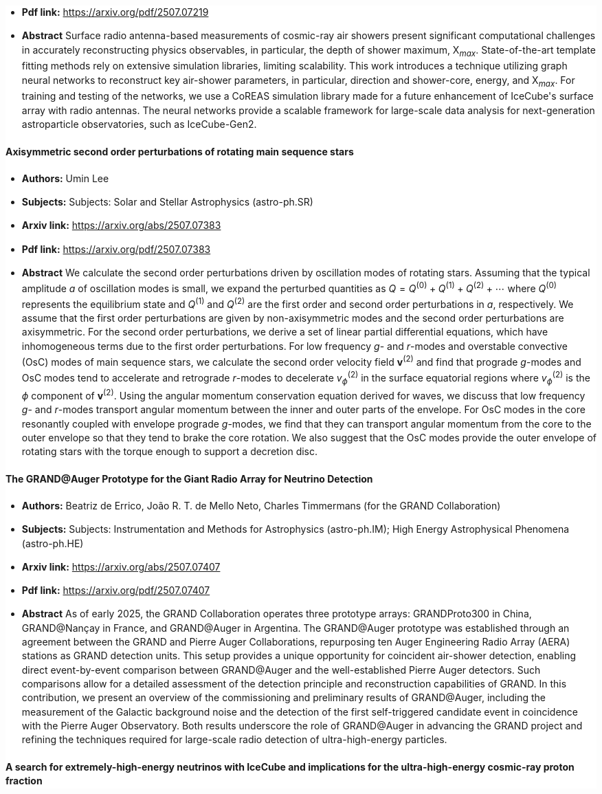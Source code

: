  - **Pdf link:** https://arxiv.org/pdf/2507.07219

 - **Abstract**
 Surface radio antenna-based measurements of cosmic-ray air showers present significant computational challenges in accurately reconstructing physics observables, in particular, the depth of shower maximum, X$_{max}$. State-of-the-art template fitting methods rely on extensive simulation libraries, limiting scalability. This work introduces a technique utilizing graph neural networks to reconstruct key air-shower parameters, in particular, direction and shower-core, energy, and X$_{max}$. For training and testing of the networks, we use a CoREAS simulation library made for a future enhancement of IceCube's surface array with radio antennas. The neural networks provide a scalable framework for large-scale data analysis for next-generation astroparticle observatories, such as IceCube-Gen2.
#### Axisymmetric second order perturbations of rotating main sequence stars
 - **Authors:** Umin Lee
 - **Subjects:** Subjects:
Solar and Stellar Astrophysics (astro-ph.SR)
 - **Arxiv link:** https://arxiv.org/abs/2507.07383

 - **Pdf link:** https://arxiv.org/pdf/2507.07383

 - **Abstract**
 We calculate the second order perturbations driven by oscillation modes of rotating stars. Assuming that the typical amplitude $a$ of oscillation modes is small, we expand the perturbed quantities as $Q=Q^{(0)}+Q^{(1)}+Q^{(2)}+\cdots$ where $Q^{(0)}$ represents the equilibrium state and $Q^{(1)}$ and $Q^{(2)}$ are the first order and second order perturbations in $a$, respectively. We assume that the first order perturbations are given by non-axisymmetric modes and the second order perturbations are axisymmetric. For the second order perturbations, we derive a set of linear partial differential equations, which have inhomogeneous terms due to the first order perturbations. For low frequency $g$- and $r$-modes and overstable convective (OsC) modes of main sequence stars, we calculate the second order velocity field $\mathbf{v}^{(2)}$ and find that prograde $g$-modes and OsC modes tend to accelerate and retrograde $r$-modes to decelerate $v_\phi^{(2)}$ in the surface equatorial regions where $v_\phi^{(2)}$ is the $\phi$ component of $\mathbf{v}^{(2)}$. Using the angular momentum conservation equation derived for waves, we discuss that low frequency $g$- and $r$-modes transport angular momentum between the inner and outer parts of the envelope. For OsC modes in the core resonantly coupled with envelope prograde $g$-modes, we find that they can transport angular momentum from the core to the outer envelope so that they tend to brake the core rotation. We also suggest that the OsC modes provide the outer envelope of rotating stars with the torque enough to support a decretion disc.
#### The GRAND@Auger Prototype for the Giant Radio Array for Neutrino Detection
 - **Authors:** Beatriz de Errico, João R. T. de Mello Neto, Charles Timmermans (for the GRAND Collaboration)
 - **Subjects:** Subjects:
Instrumentation and Methods for Astrophysics (astro-ph.IM); High Energy Astrophysical Phenomena (astro-ph.HE)
 - **Arxiv link:** https://arxiv.org/abs/2507.07407

 - **Pdf link:** https://arxiv.org/pdf/2507.07407

 - **Abstract**
 As of early 2025, the GRAND Collaboration operates three prototype arrays: GRANDProto300 in China, GRAND@Nançay in France, and GRAND@Auger in Argentina. The GRAND@Auger prototype was established through an agreement between the GRAND and Pierre Auger Collaborations, repurposing ten Auger Engineering Radio Array (AERA) stations as GRAND detection units. This setup provides a unique opportunity for coincident air-shower detection, enabling direct event-by-event comparison between GRAND@Auger and the well-established Pierre Auger detectors. Such comparisons allow for a detailed assessment of the detection principle and reconstruction capabilities of GRAND. In this contribution, we present an overview of the commissioning and preliminary results of GRAND@Auger, including the measurement of the Galactic background noise and the detection of the first self-triggered candidate event in coincidence with the Pierre Auger Observatory. Both results underscore the role of GRAND@Auger in advancing the GRAND project and refining the techniques required for large-scale radio detection of ultra-high-energy particles.
#### A search for extremely-high-energy neutrinos with IceCube and implications for the ultra-high-energy cosmic-ray proton fraction